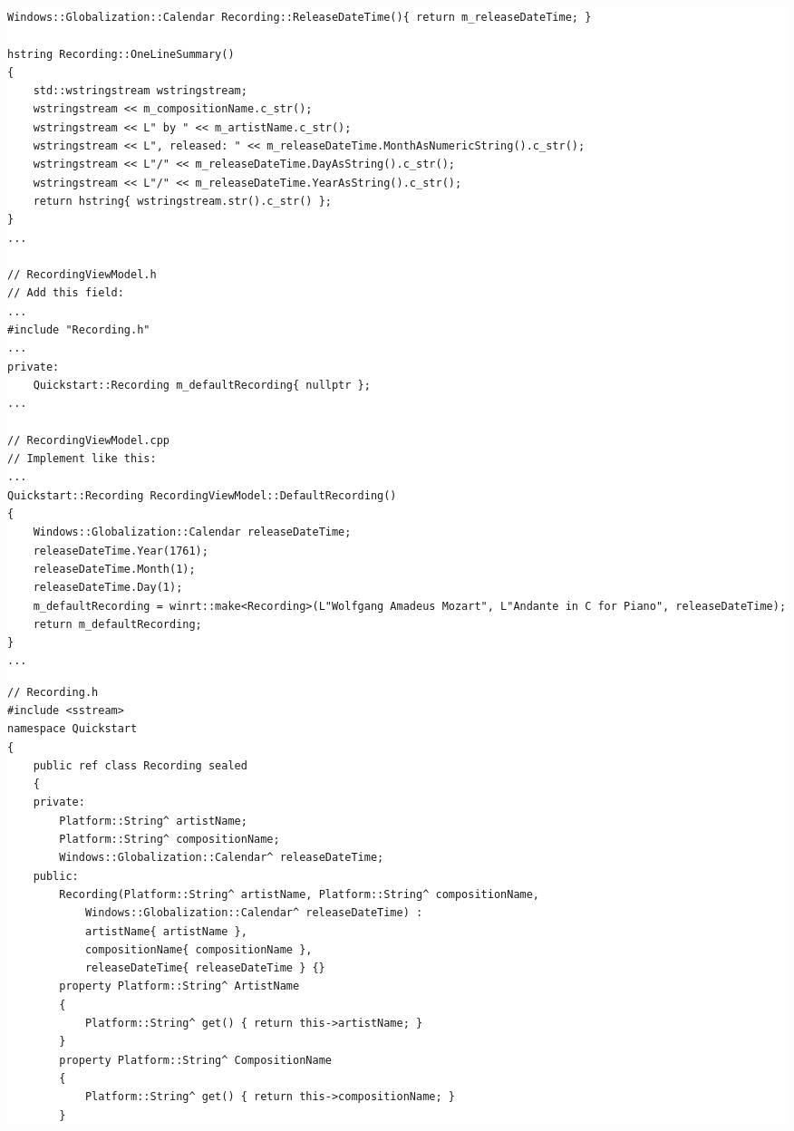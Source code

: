 ```cppwinrt
Windows::Globalization::Calendar Recording::ReleaseDateTime(){ return m_releaseDateTime; }

hstring Recording::OneLineSummary()
{
    std::wstringstream wstringstream;
    wstringstream << m_compositionName.c_str();
    wstringstream << L" by " << m_artistName.c_str();
    wstringstream << L", released: " << m_releaseDateTime.MonthAsNumericString().c_str();
    wstringstream << L"/" << m_releaseDateTime.DayAsString().c_str();
    wstringstream << L"/" << m_releaseDateTime.YearAsString().c_str();
    return hstring{ wstringstream.str().c_str() };
}
...

// RecordingViewModel.h
// Add this field:
...
#include "Recording.h"
...
private:
    Quickstart::Recording m_defaultRecording{ nullptr };
...

// RecordingViewModel.cpp
// Implement like this:
...
Quickstart::Recording RecordingViewModel::DefaultRecording()
{
    Windows::Globalization::Calendar releaseDateTime;
    releaseDateTime.Year(1761);
    releaseDateTime.Month(1);
    releaseDateTime.Day(1);
    m_defaultRecording = winrt::make<Recording>(L"Wolfgang Amadeus Mozart", L"Andante in C for Piano", releaseDateTime);
    return m_defaultRecording;
}
...
```

```cppcx
// Recording.h
#include <sstream>
namespace Quickstart
{
    public ref class Recording sealed
    {
    private:
        Platform::String^ artistName;
        Platform::String^ compositionName;
        Windows::Globalization::Calendar^ releaseDateTime;
    public:
        Recording(Platform::String^ artistName, Platform::String^ compositionName,
            Windows::Globalization::Calendar^ releaseDateTime) :
            artistName{ artistName },
            compositionName{ compositionName },
            releaseDateTime{ releaseDateTime } {}
        property Platform::String^ ArtistName
        {
            Platform::String^ get() { return this->artistName; }
        }
        property Platform::String^ CompositionName
        {
            Platform::String^ get() { return this->compositionName; }
        }
```